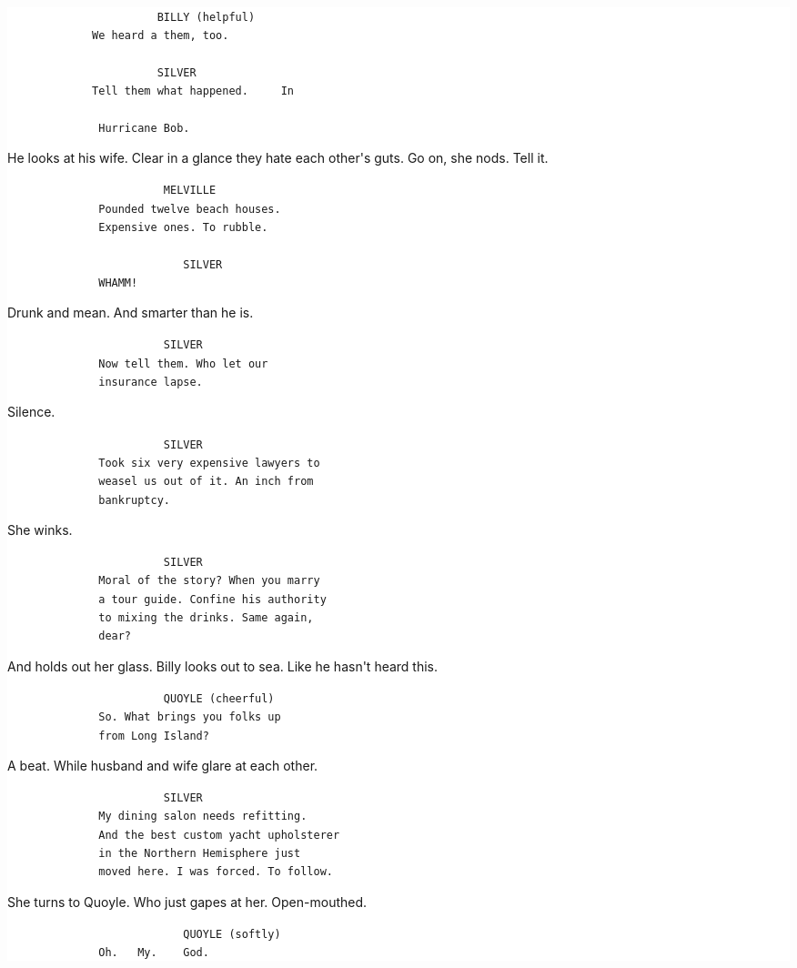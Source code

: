                            BILLY (helpful)
                 We heard a them, too.

                           SILVER
                 Tell them what happened.     In

                  Hurricane Bob.

He looks at his wife. Clear in a glance they hate each other's
guts. Go on, she nods. Tell it.

                            MELVILLE
                  Pounded twelve beach houses.
                  Expensive ones. To rubble.

                               SILVER
                  WHAMM!

Drunk and mean.    And smarter than he is.

                            SILVER
                  Now tell them. Who let our
                  insurance lapse.

Silence.

                            SILVER
                  Took six very expensive lawyers to
                  weasel us out of it. An inch from
                  bankruptcy.

She winks.

                            SILVER
                  Moral of the story? When you marry
                  a tour guide. Confine his authority
                  to mixing the drinks. Same again,
                  dear?

And holds out her glass.       Billy looks out to sea.   Like he hasn't
heard this.

                            QUOYLE (cheerful)
                  So. What brings you folks up
                  from Long Island?

A beat.    While husband and wife glare at each other.

                            SILVER
                  My dining salon needs refitting.
                  And the best custom yacht upholsterer
                  in the Northern Hemisphere just
                  moved here. I was forced. To follow.

She turns to Quoyle.       Who just gapes at her.   Open-mouthed.

                               QUOYLE (softly)
                  Oh.   My.    God.
